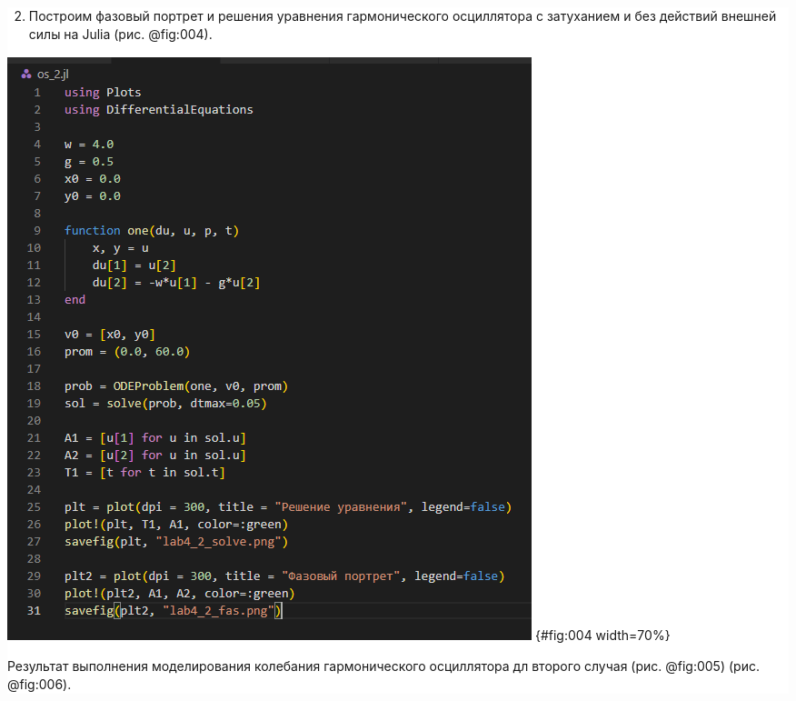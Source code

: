 2. Построим фазовый портрет и решения уравнения гармонического осциллятора c затуханием и без действий внешней силы на Julia (рис. @fig:004).

![Код на Julia. Случай второй](image/4.png) {#fig:004 width=70%}

Результат выполнения моделирования колебания гармонического осциллятора дл второго случая (рис. @fig:005) (рис. @fig:006).
